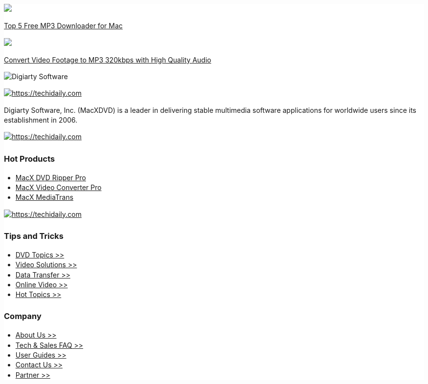 ![](https://www.macxdvd.com/mac-dvd-video-converter-how-to/../image-style/new-seo/pic3.jpg)

[Top 5 Free MP3 Downloader for Mac](https://tools.techidaily.com/macxdvd/products/) 

![](https://www.macxdvd.com/mac-dvd-video-converter-how-to/../image-style/new-seo/pic2.jpg)

[Convert Video Footage to MP3 320kbps with High Quality Audio](https://tools.techidaily.com/macxdvd/products/) 

![Digiarty Software](https://www.macxdvd.com/mac-dvd-video-converter-how-to/../icon/logo.png) 


<a href="https://appsumo.8odi.net/c/5597632/2118325/7443" target="_top" id="2118325">
  <img src="//a.impactradius-go.com/display-ad/7443-2118325" border="0" alt="https://techidaily.com" width="728" height="90"/>
</a>
<img height="0" width="0" src="https://appsumo.8odi.net/i/5597632/2118325/7443" style="position:absolute;visibility:hidden;" border="0" />


Digiarty Software, Inc. (MacXDVD) is a leader in delivering stable multimedia software applications for worldwide users since its establishment in 2006.


<a href="https://aligracehair.sjv.io/c/5597632/2036481/19272" target="_top" id="2036481">
  <img src="//a.impactradius-go.com/display-ad/19272-2036481" border="0" alt="https://techidaily.com" width="300" height="90"/>
</a>
<img height="0" width="0" src="https://aligracehair.sjv.io/i/5597632/2036481/19272" style="position:absolute;visibility:hidden;" border="0" />


### Hot Products

* [MacX DVD Ripper Pro](https://tools.techidaily.com/macxdvd/products/)
* [MacX Video Converter Pro](https://tools.techidaily.com/macxdvd/products/)
* [MacX MediaTrans](https://tools.techidaily.com/macxdvd/products/)


<a href="https://bluettide.pxf.io/c/5597632/2141684/17092" target="_top" id="2141684">
  <img src="//a.impactradius-go.com/display-ad/17092-2141684" border="0" alt="https://techidaily.com" width="120" height="90"/>
</a>
<img height="0" width="0" src="https://bluettide.pxf.io/i/5597632/2141684/17092" style="position:absolute;visibility:hidden;" border="0" />


### Tips and Tricks

* [DVD Topics >>](https://tools.techidaily.com/macxdvd/products/)
* [Video Solutions >>](https://tools.techidaily.com/macxdvd/products/)
* [Data Transfer >>](https://tools.techidaily.com/macxdvd/products/)
* [Online Video >>](https://tools.techidaily.com/macxdvd/products/)
* [Hot Topics >>](https://tools.techidaily.com/macxdvd/products/)

### Company

* [About Us >>](https://tools.techidaily.com/macxdvd/products/)
* [Tech & Sales FAQ >>](https://tools.techidaily.com/macxdvd/products/)
* [User Guides >>](https://tools.techidaily.com/macxdvd/products/)
* [Contact Us >>](https://tools.techidaily.com/macxdvd/products/)
* [Partner >>](https://tools.techidaily.com/macxdvd/products/)
